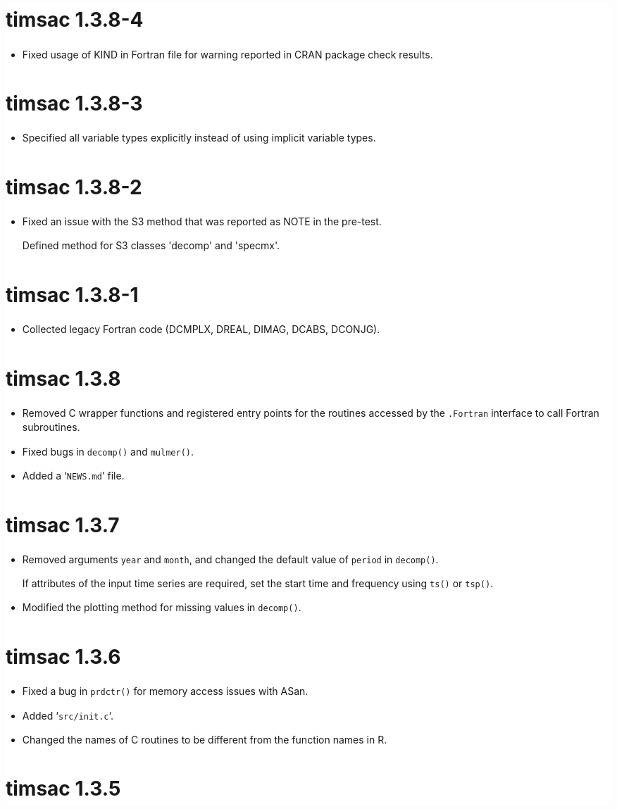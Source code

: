 # timsac 1.3.8-4

* Fixed usage of KIND in Fortran file for warning reported in CRAN package check results.


# timsac 1.3.8-3

* Specified all variable types explicitly instead of using implicit variable types.


# timsac 1.3.8-2

* Fixed an issue with the S3 method that was reported as NOTE in the pre-test.

  Defined method for S3 classes 'decomp' and 'specmx'.


# timsac 1.3.8-1

* Collected legacy Fortran code (DCMPLX, DREAL, DIMAG, DCABS, DCONJG).


# timsac 1.3.8

* Removed C wrapper functions and registered entry points for the routines accessed by the `.Fortran` interface to call Fortran subroutines.

* Fixed bugs in `decomp()` and `mulmer()`.

* Added a ‘`NEWS.md`’ file.


# timsac 1.3.7

* Removed arguments `year` and `month`, and changed the default value of `period` in `decomp()`.
 
  If attributes of the input time series are required, set the start time and frequency using `ts()` or `tsp()`.

* Modified the plotting method for missing values in `decomp()`.


# timsac 1.3.6

* Fixed a bug in `prdctr()` for memory access issues with ASan.

* Added ‘`src/init.c`‘.

* Changed the names of C routines to be different from the function names in R.


# timsac 1.3.5
